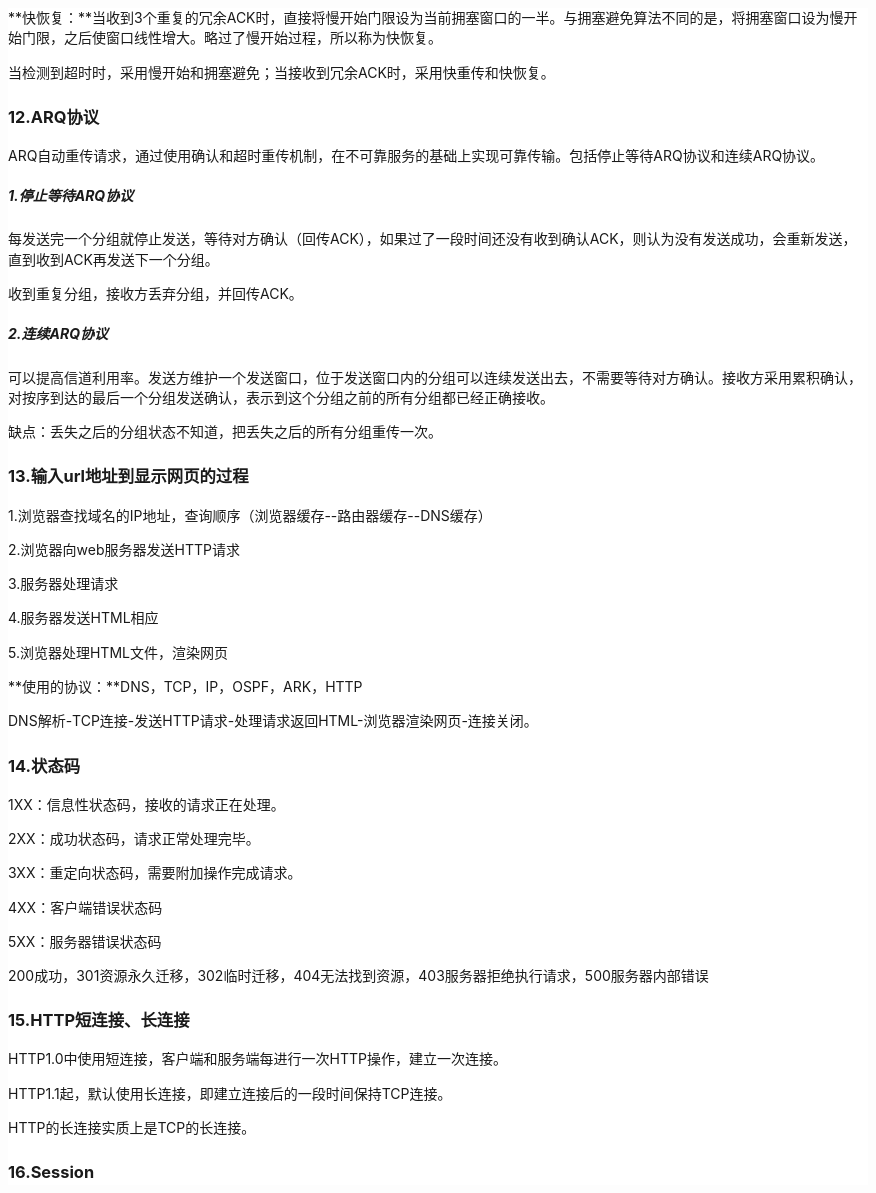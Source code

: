 **快恢复：**当收到3个重复的冗余ACK时，直接将慢开始门限设为当前拥塞窗口的一半。与拥塞避免算法不同的是，将拥塞窗口设为慢开始门限，之后使窗口线性增大。略过了慢开始过程，所以称为快恢复。

当检测到超时时，采用慢开始和拥塞避免；当接收到冗余ACK时，采用快重传和快恢复。

### 12.ARQ协议

ARQ自动重传请求，通过使用确认和超时重传机制，在不可靠服务的基础上实现可靠传输。包括停止等待ARQ协议和连续ARQ协议。

##### 1.停止等待ARQ协议

每发送完一个分组就停止发送，等待对方确认（回传ACK），如果过了一段时间还没有收到确认ACK，则认为没有发送成功，会重新发送，直到收到ACK再发送下一个分组。

收到重复分组，接收方丢弃分组，并回传ACK。

##### 2.连续ARQ协议

可以提高信道利用率。发送方维护一个发送窗口，位于发送窗口内的分组可以连续发送出去，不需要等待对方确认。接收方采用累积确认，对按序到达的最后一个分组发送确认，表示到这个分组之前的所有分组都已经正确接收。

缺点：丢失之后的分组状态不知道，把丢失之后的所有分组重传一次。

### 13.输入url地址到显示网页的过程

1.浏览器查找域名的IP地址，查询顺序（浏览器缓存--路由器缓存--DNS缓存）

2.浏览器向web服务器发送HTTP请求

3.服务器处理请求

4.服务器发送HTML相应

5.浏览器处理HTML文件，渲染网页

**使用的协议：**DNS，TCP，IP，OSPF，ARK，HTTP

DNS解析-TCP连接-发送HTTP请求-处理请求返回HTML-浏览器渲染网页-连接关闭。

### 14.状态码

1XX：信息性状态码，接收的请求正在处理。

2XX：成功状态码，请求正常处理完毕。

3XX：重定向状态码，需要附加操作完成请求。

4XX：客户端错误状态码

5XX：服务器错误状态码

200成功，301资源永久迁移，302临时迁移，404无法找到资源，403服务器拒绝执行请求，500服务器内部错误

### 15.HTTP短连接、长连接

HTTP1.0中使用短连接，客户端和服务端每进行一次HTTP操作，建立一次连接。

HTTP1.1起，默认使用长连接，即建立连接后的一段时间保持TCP连接。

HTTP的长连接实质上是TCP的长连接。

### 16.Session
